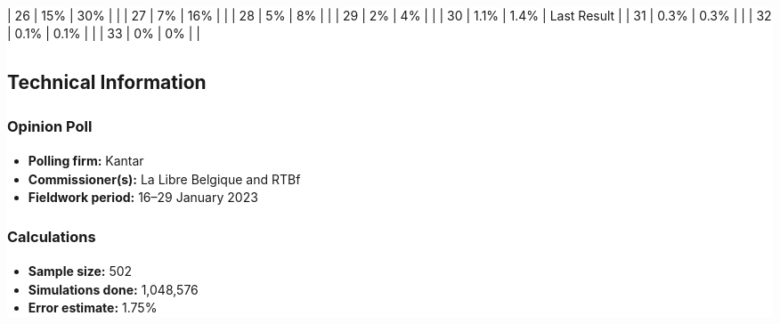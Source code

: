 | 26 | 15% | 30% |  |
| 27 | 7% | 16% |  |
| 28 | 5% | 8% |  |
| 29 | 2% | 4% |  |
| 30 | 1.1% | 1.4% | Last Result |
| 31 | 0.3% | 0.3% |  |
| 32 | 0.1% | 0.1% |  |
| 33 | 0% | 0% |  |


## Technical Information

### Opinion Poll

+ **Polling firm:** Kantar
+ **Commissioner(s):** La Libre Belgique and RTBf
+ **Fieldwork period:** 16–29 January 2023

### Calculations

+ **Sample size:** 502
+ **Simulations done:** 1,048,576
+ **Error estimate:** 1.75%

